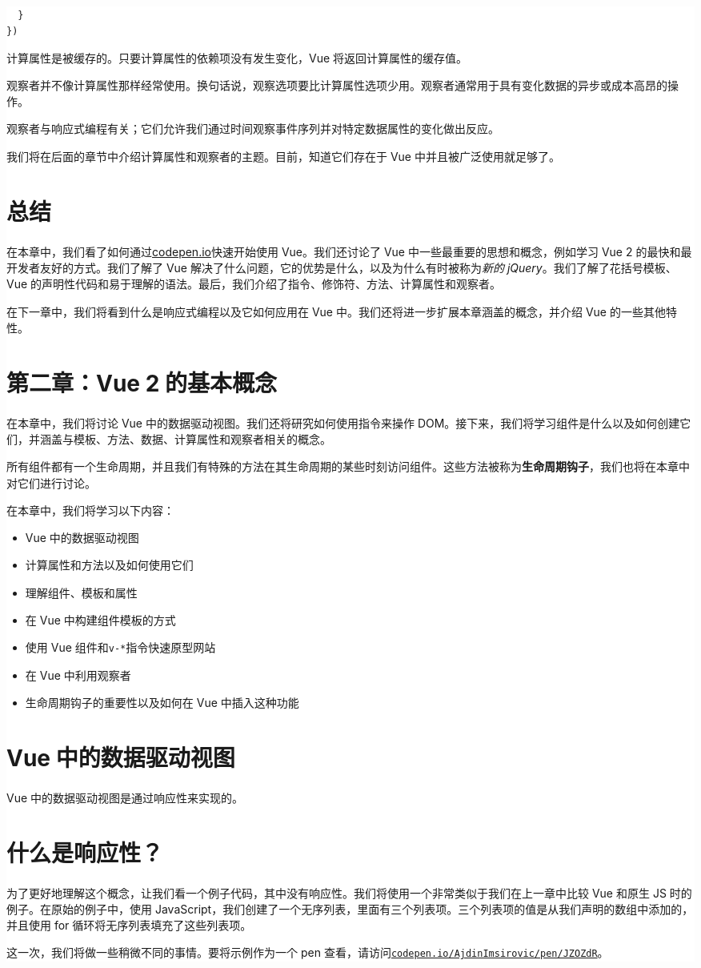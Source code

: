```js
  }
})
```

计算属性是被缓存的。只要计算属性的依赖项没有发生变化，Vue 将返回计算属性的缓存值。

观察者并不像计算属性那样经常使用。换句话说，观察选项要比计算属性选项少用。观察者通常用于具有变化数据的异步或成本高昂的操作。

观察者与响应式编程有关；它们允许我们通过时间观察事件序列并对特定数据属性的变化做出反应。

我们将在后面的章节中介绍计算属性和观察者的主题。目前，知道它们存在于 Vue 中并且被广泛使用就足够了。

# 总结

在本章中，我们看了如何通过[codepen.io](http://codepen.io)快速开始使用 Vue。我们还讨论了 Vue 中一些最重要的思想和概念，例如学习 Vue 2 的最快和最开发者友好的方式。我们了解了 Vue 解决了什么问题，它的优势是什么，以及为什么有时被称为*新的 jQuery*。我们了解了花括号模板、Vue 的声明性代码和易于理解的语法。最后，我们介绍了指令、修饰符、方法、计算属性和观察者。

在下一章中，我们将看到什么是响应式编程以及它如何应用在 Vue 中。我们还将进一步扩展本章涵盖的概念，并介绍 Vue 的一些其他特性。


# 第二章：Vue 2 的基本概念

在本章中，我们将讨论 Vue 中的数据驱动视图。我们还将研究如何使用指令来操作 DOM。接下来，我们将学习组件是什么以及如何创建它们，并涵盖与模板、方法、数据、计算属性和观察者相关的概念。

所有组件都有一个生命周期，并且我们有特殊的方法在其生命周期的某些时刻访问组件。这些方法被称为**生命周期钩子**，我们也将在本章中对它们进行讨论。

在本章中，我们将学习以下内容：

+   Vue 中的数据驱动视图

+   计算属性和方法以及如何使用它们

+   理解组件、模板和属性

+   在 Vue 中构建组件模板的方式

+   使用 Vue 组件和`v-*`指令快速原型网站

+   在 Vue 中利用观察者

+   生命周期钩子的重要性以及如何在 Vue 中插入这种功能

# Vue 中的数据驱动视图

Vue 中的数据驱动视图是通过响应性来实现的。

# 什么是响应性？

为了更好地理解这个概念，让我们看一个例子代码，其中没有响应性。我们将使用一个非常类似于我们在上一章中比较 Vue 和原生 JS 时的例子。在原始的例子中，使用 JavaScript，我们创建了一个无序列表，里面有三个列表项。三个列表项的值是从我们声明的数组中添加的，并且使用 for 循环将无序列表填充了这些列表项。

这一次，我们将做一些稍微不同的事情。要将示例作为一个 pen 查看，请访问[`codepen.io/AjdinImsirovic/pen/JZOZdR`](https://codepen.io/AjdinImsirovic/pen/JZOZdR)。
